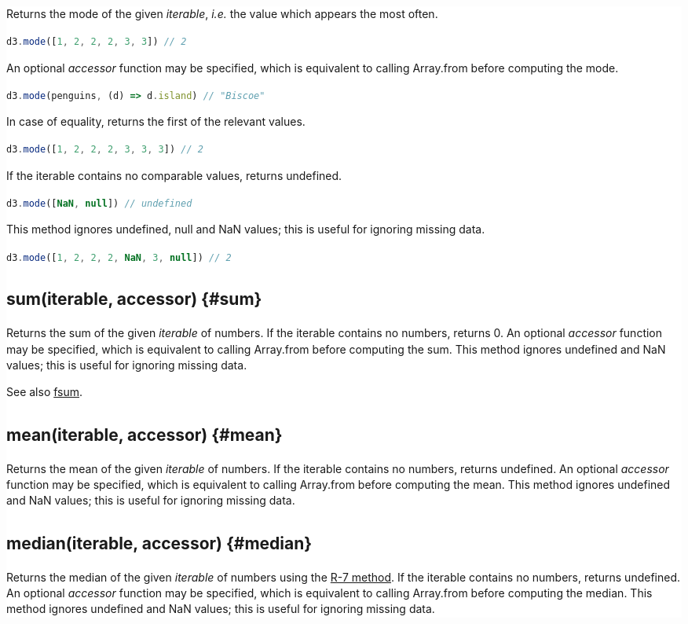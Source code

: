 


Returns the mode of the given *iterable*, *i.e.* the value which appears the most often.

```js
d3.mode([1, 2, 2, 2, 3, 3]) // 2
```

An optional *accessor* function may be specified, which is equivalent to calling Array.from before computing the mode.

```js
d3.mode(penguins, (d) => d.island) // "Biscoe"
```

In case of equality, returns the first of the relevant values.

```js
d3.mode([1, 2, 2, 2, 3, 3, 3]) // 2
```

If the iterable contains no comparable values, returns undefined.

```js
d3.mode([NaN, null]) // undefined
```

This method ignores undefined, null and NaN values; this is useful for ignoring missing data.

```js
d3.mode([1, 2, 2, 2, NaN, 3, null]) // 2
```

## sum(iterable, accessor) {#sum}




Returns the sum of the given *iterable* of numbers. If the iterable contains no numbers, returns 0. An optional *accessor* function may be specified, which is equivalent to calling Array.from before computing the sum. This method ignores undefined and NaN values; this is useful for ignoring missing data.

See also [fsum](#fsum).

## mean(iterable, accessor) {#mean}




Returns the mean of the given *iterable* of numbers. If the iterable contains no numbers, returns undefined. An optional *accessor* function may be specified, which is equivalent to calling Array.from before computing the mean. This method ignores undefined and NaN values; this is useful for ignoring missing data.

## median(iterable, accessor) {#median}




Returns the median of the given *iterable* of numbers using the [R-7 method](https://en.wikipedia.org/wiki/Quantile#Estimating_quantiles_from_a_sample). If the iterable contains no numbers, returns undefined. An optional *accessor* function may be specified, which is equivalent to calling Array.from before computing the median. This method ignores undefined and NaN values; this is useful for ignoring missing data.
